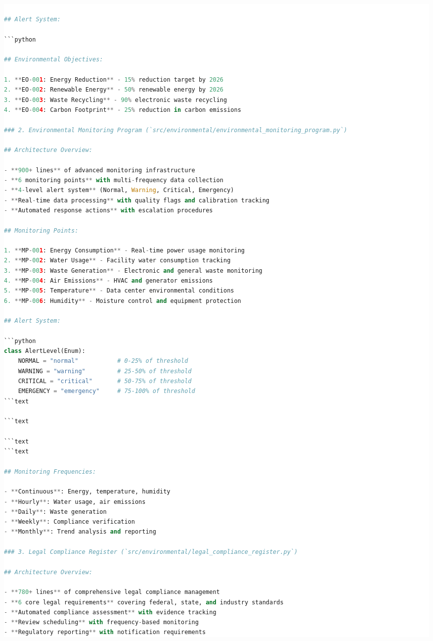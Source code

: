 ```python

## Alert System:

```python

## Environmental Objectives:

1. **EO-001: Energy Reduction** - 15% reduction target by 2026
2. **EO-002: Renewable Energy** - 50% renewable energy by 2026
3. **EO-003: Waste Recycling** - 90% electronic waste recycling
4. **EO-004: Carbon Footprint** - 25% reduction in carbon emissions

### 2. Environmental Monitoring Program (`src/environmental/environmental_monitoring_program.py`)

## Architecture Overview:

- **900+ lines** of advanced monitoring infrastructure
- **6 monitoring points** with multi-frequency data collection
- **4-level alert system** (Normal, Warning, Critical, Emergency)
- **Real-time data processing** with quality flags and calibration tracking
- **Automated response actions** with escalation procedures

## Monitoring Points:

1. **MP-001: Energy Consumption** - Real-time power usage monitoring
2. **MP-002: Water Usage** - Facility water consumption tracking
3. **MP-003: Waste Generation** - Electronic and general waste monitoring
4. **MP-004: Air Emissions** - HVAC and generator emissions
5. **MP-005: Temperature** - Data center environmental conditions
6. **MP-006: Humidity** - Moisture control and equipment protection

## Alert System:

```python
class AlertLevel(Enum):
    NORMAL = "normal"           # 0-25% of threshold
    WARNING = "warning"         # 25-50% of threshold
    CRITICAL = "critical"       # 50-75% of threshold
    EMERGENCY = "emergency"     # 75-100% of threshold
```text

```text

```text
```text

## Monitoring Frequencies:

- **Continuous**: Energy, temperature, humidity
- **Hourly**: Water usage, air emissions
- **Daily**: Waste generation
- **Weekly**: Compliance verification
- **Monthly**: Trend analysis and reporting

### 3. Legal Compliance Register (`src/environmental/legal_compliance_register.py`)

## Architecture Overview:

- **780+ lines** of comprehensive legal compliance management
- **6 core legal requirements** covering federal, state, and industry standards
- **Automated compliance assessment** with evidence tracking
- **Review scheduling** with frequency-based monitoring
- **Regulatory reporting** with notification requirements

```